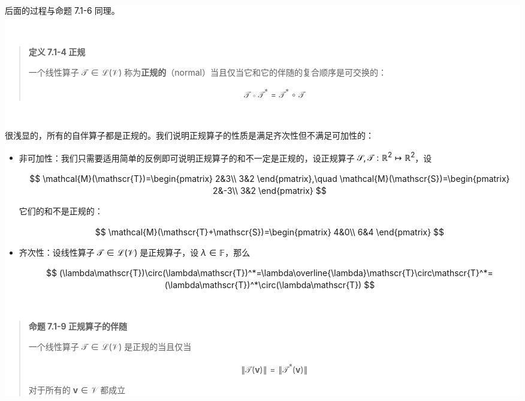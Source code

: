 后面的过程与命题 7.1-6 同理。

<br>

> **定义 7.1-4 正规**
>
> 一个线性算子 $\mathscr{T}\in\mathcal{L}(\mathcal{V})$ 称为**正规的**（normal）当且仅当它和它的伴随的复合顺序是可交换的：
>
> $$
    \mathscr{T}\circ\mathscr{T}^*=\mathscr{T}^*\circ\mathscr{T}
>   $$

<br>

很浅显的，所有的自伴算子都是正规的。我们说明正规算子的性质是满足齐次性但不满足可加性的：
- 非可加性：我们只需要适用简单的反例即可说明正规算子的和不一定是正规的，设正规算子 $\mathscr{S},\mathscr{T}:\mathbb{R}^2\mapsto\mathbb{R}^2$，设

    $$
        \mathcal{M}(\mathscr{T})=\begin{pmatrix}
            2&3\\
            3&2
        \end{pmatrix},\quad
        \mathcal{M}(\mathscr{S})=\begin{pmatrix}
            2&-3\\
            3&2
        \end{pmatrix}
    $$

    它们的和不是正规的：

    $$
        \mathcal{M}(\mathscr{T}+\mathscr{S})=\begin{pmatrix}
            4&0\\
            6&4
        \end{pmatrix}
    $$

- 齐次性：设线性算子 $\mathscr{T}\in\mathcal{L}(\mathcal{V})$ 是正规算子，设 $\lambda\in\mathbb{F}$，那么

    $$
        (\lambda\mathscr{T})\circ(\lambda\mathscr{T})^*=\lambda\overline{\lambda}\mathscr{T}\circ\mathscr{T}^*=(\lambda\mathscr{T})^*\circ(\lambda\mathscr{T})
    $$

<br>

> **命题 7.1-9 正规算子的伴随**
>
> 一个线性算子 $\mathscr{T}\in\mathcal{L}(\mathcal{V})$ 是正规的当且仅当
>
> $$
    \lVert\mathscr{T}(\boldsymbol{v})\rVert=\lVert\mathscr{T}^*(\boldsymbol{v})\rVert
>   $$
>
> 对于所有的 $\boldsymbol{v}\in\mathcal{V}$ 都成立
